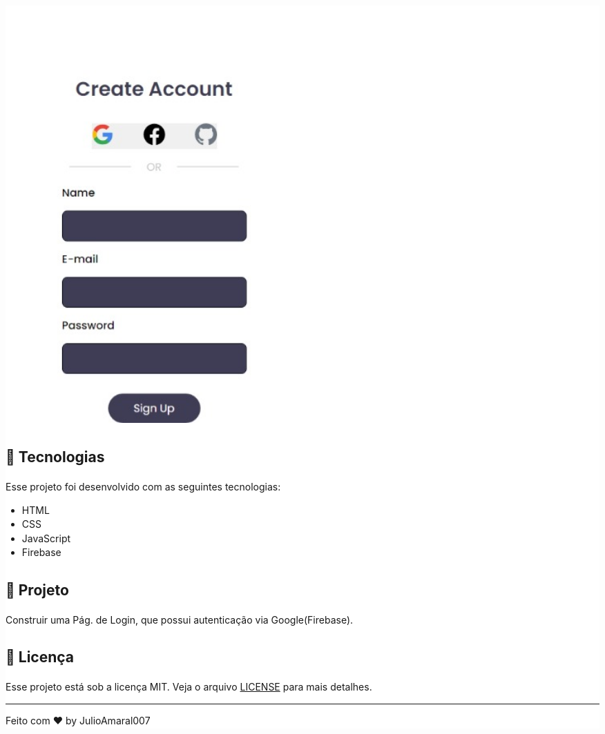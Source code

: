   <img alt="" src="Mobile.jpeg" width="50%">
</p>

## 🚀 Tecnologias

Esse projeto foi desenvolvido com as seguintes tecnologias:

- HTML
- CSS
- JavaScript
- Firebase

## 🚧 Projeto

Construir uma Pág. de Login, que possui autenticação via Google(Firebase).


## :memo: Licença

Esse projeto está sob a licença MIT. Veja o arquivo [LICENSE](.github/LICENSE) para mais detalhes.

---

Feito com ♥ by JulioAmaral007
 
